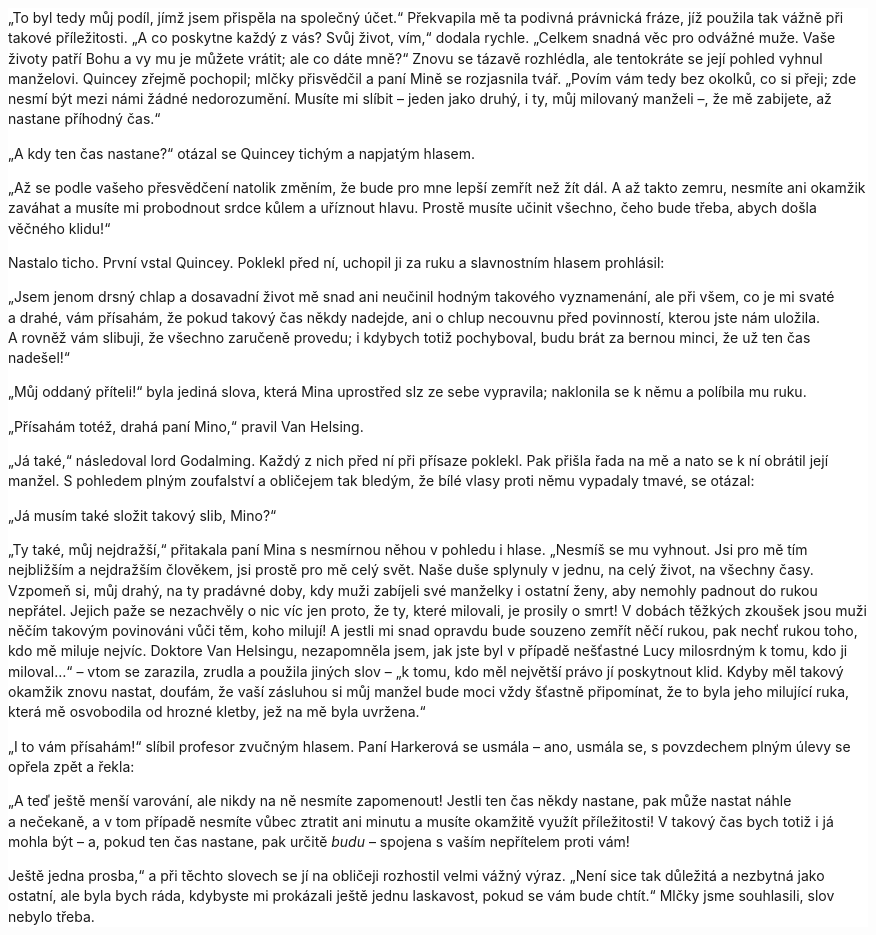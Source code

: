 „To byl tedy můj podíl, jímž jsem přispěla na společný účet.“ Překvapila mě ta podivná právnická fráze, jíž použila tak vážně při takové příležitosti. „A co poskytne každý z vás? Svůj život, vím,“ dodala rychle. „Celkem snadná věc pro odvážné muže. Vaše životy patří Bohu a vy mu je můžete vrátit; ale co dáte mně?“ Znovu se tázavě rozhlédla, ale tentokráte se její pohled vyhnul manželovi. Quincey zřejmě pochopil; mlčky přisvědčil a paní Mině se rozjasnila tvář. „Povím vám tedy bez okolků, co si přeji; zde nesmí být mezi námi žádné nedorozumění. Musíte mi slíbit – jeden jako druhý, i ty, můj milovaný manželi –, že mě zabijete, až nastane příhodný čas.“

„A kdy ten čas nastane?“ otázal se Quincey tichým a napjatým hlasem.

„Až se podle vašeho přesvědčení natolik změním, že bude pro mne lepší zemřít než žít dál. A až takto zemru, nesmíte ani okamžik zaváhat a musíte mi probodnout srdce kůlem a uříznout hlavu. Prostě musíte učinit všechno, čeho bude třeba, abych došla věčného klidu!“

Nastalo ticho. První vstal Quincey. Poklekl před ní, uchopil ji za ruku a slavnostním hlasem prohlásil:

„Jsem jenom drsný chlap a dosavadní život mě snad ani neučinil hodným takového vyznamenání, ale při všem, co je mi svaté a drahé, vám přísahám, že pokud takový čas někdy nadejde, ani o chlup necouvnu před povinností, kterou jste nám uložila. A rovněž vám slibuji, že všechno zaručeně provedu; i kdybych totiž pochyboval, budu brát za bernou minci, že už ten čas nadešel!“

„Můj oddaný příteli!“ byla jediná slova, která Mina uprostřed slz ze sebe vypravila; naklonila se k němu a políbila mu ruku.

„Přísahám totéž, drahá paní Mino,“ pravil Van Helsing.

„Já také,“ následoval lord Godalming. Každý z nich před ní při přísaze poklekl. Pak přišla řada na mě a nato se k ní obrátil její manžel. S pohledem plným zoufalství a obličejem tak bledým, že bílé vlasy proti němu vypadaly tmavé, se otázal:

„Já musím také složit takový slib, Mino?“

„Ty také, můj nejdražší,“ přitakala paní Mina s nesmírnou něhou v pohledu i hlase. „Nesmíš se mu vyhnout. Jsi pro mě tím nejbližším a nejdražším člověkem, jsi prostě pro mě celý svět. Naše duše splynuly v jednu, na celý život, na všechny časy. Vzpomeň si, můj drahý, na ty pradávné doby, kdy muži zabíjeli své manželky i ostatní ženy, aby nemohly padnout do rukou nepřátel. Jejich paže se nezachvěly o nic víc jen proto, že ty, které milovali, je prosily o smrt! V dobách těžkých zkoušek jsou muži něčím takovým povinováni vůči těm, koho milují! A jestli mi snad opravdu bude souzeno zemřít něčí rukou, pak nechť rukou toho, kdo mě miluje nejvíc. Doktore Van Helsingu, nezapomněla jsem, jak jste byl v případě nešťastné Lucy milosrdným k tomu, kdo ji miloval…“ – vtom se zarazila, zrudla a použila jiných slov – „k tomu, kdo měl největší právo jí poskytnout klid. Kdyby měl takový okamžik znovu nastat, doufám, že vaší zásluhou si můj manžel bude moci vždy šťastně připomínat, že to byla jeho milující ruka, která mě osvobodila od hrozné kletby, jež na mě byla uvržena.“

„I to vám přísahám!“ slíbil profesor zvučným hlasem. Paní Har­kerová se usmála – ano, usmála se, s povzdechem plným úlevy se opřela zpět a řekla:

„A teď ještě menší varování, ale nikdy na ně nesmíte zapomenout! Jestli ten čas někdy nastane, pak může nastat náhle a nečekaně, a v tom případě nesmíte vůbec ztratit ani minutu a musíte okamžitě využít příležitosti! V takový čas bych totiž i já mohla být – a, pokud ten čas nastane, pak určitě _budu_ – spojena s vaším nepřítelem proti vám!

Ještě jedna prosba,“ a při těchto slovech se jí na obličeji rozhostil velmi vážný výraz. „Není sice tak důležitá a nezbytná jako ostatní, ale byla bych ráda, kdybyste mi prokázali ještě jednu laskavost, pokud se vám bude chtít.“ Mlčky jsme souhlasili, slov nebylo třeba.
